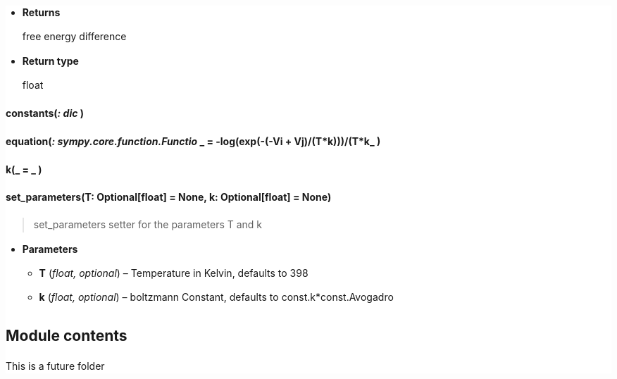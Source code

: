 
* **Returns**

    free energy difference



* **Return type**

    float



#### constants(_: dic_ )

#### equation(_: sympy.core.function.Functio_ _ = -log(exp(-(-Vi + Vj)/(T\*k)))/(T\*k_ )

#### k(_ = _ )

#### set_parameters(T: Optional[float] = None, k: Optional[float] = None)
> set_parameters setter for the parameters T and k


* **Parameters**

    
    * **T** (*float, optional*) – Temperature in Kelvin, defaults to 398


    * **k** (*float, optional*) – boltzmann Constant, defaults to const.k\*const.Avogadro


## Module contents

This is a future folder
